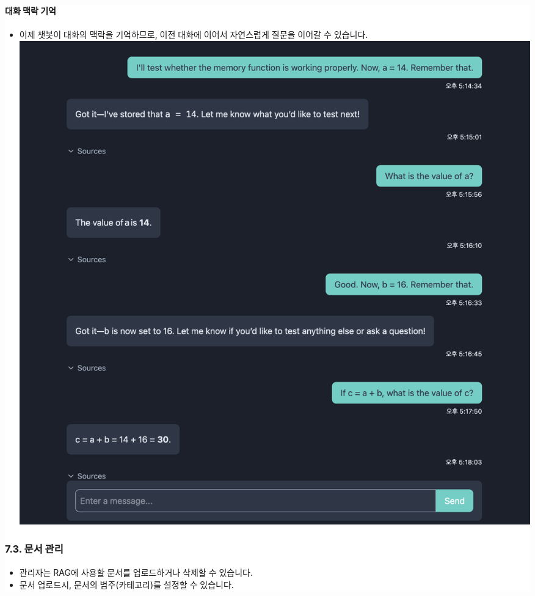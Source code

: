 #### 대화 맥락 기억

- 이제 챗봇이 대화의 맥락을 기억하므로, 이전 대화에 이어서 자연스럽게 질문을 이어갈 수 있습니다.
![Memory](.github/assets/memory.png)

### 7.3. 문서 관리

- 관리자는 RAG에 사용할 문서를 업로드하거나 삭제할 수 있습니다.
- 문서 업로드시, 문서의 범주(카테고리)를 설정할 수 있습니다.
